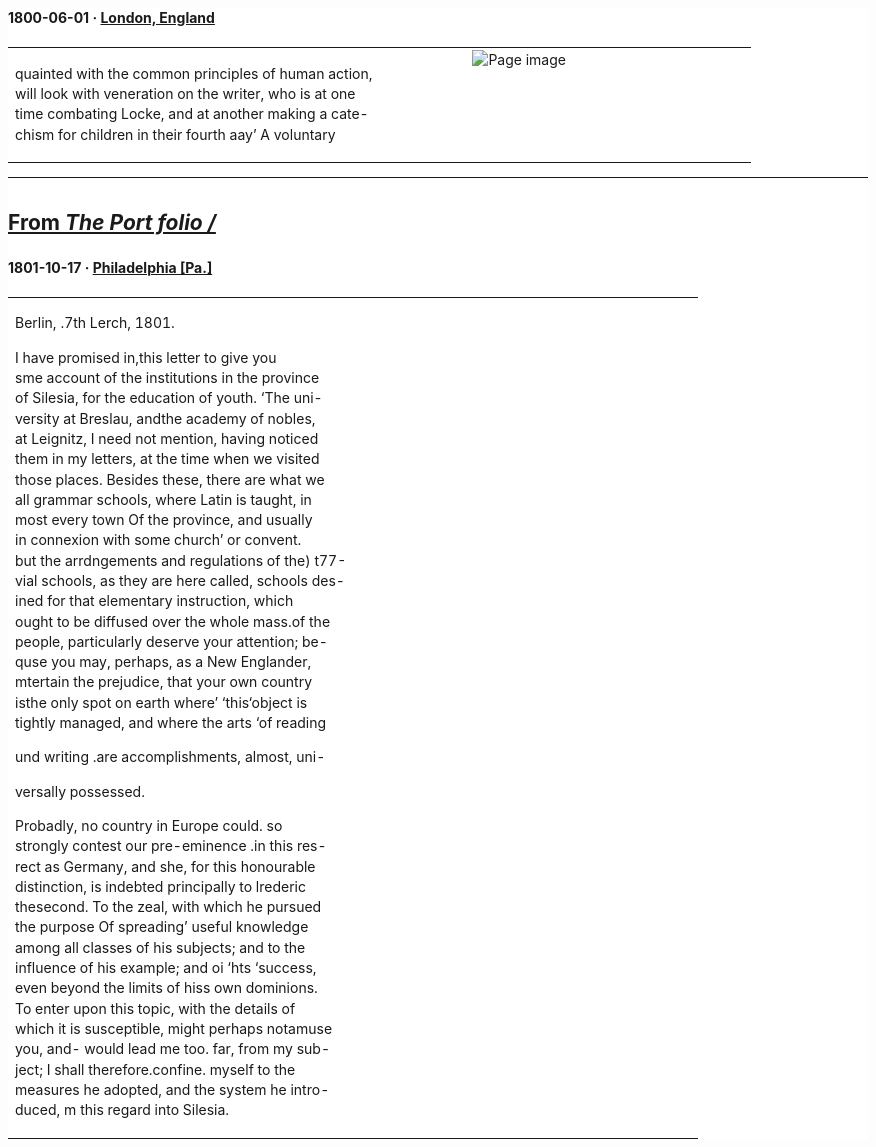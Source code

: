 #### 1800-06-01 &middot; [London, England](http://dbpedia.org/resource/London)

<table style="width: 100%;"><tr><td style="width: 50%">

  
quainted with the common principles of human action,  
will look with veneration on the writer, who is at one  
time combating Locke, and at another making a cate-  
chism for children in their fourth aay’ A voluntary
</td><td style="width: 50%; max-height: 75%; margin: auto; display: block;">
<img alt="Page image" src="https://iiif.archive.org/image/iiif/2/sim_monthly-visitor-and-entertaining-pocket-companion_1800-06_10%2Fsim_monthly-visitor-and-entertaining-pocket-companion_1800-06_10_jp2.zip%2Fsim_monthly-visitor-and-entertaining-pocket-companion_1800-06_10_jp2%2Fsim_monthly-visitor-and-entertaining-pocket-companion_1800-06_10_0095.jp2/pct:12.308673469387756,54.19230769230769,70.34438775510205,8.923076923076923/600,/0/default.jpg"/>
</td>
</tr></table>

---

## [From _The Port folio /_](https://archive.org/details/sim_port-folio_1801-10-17_1_42/page/n0/mode/1up?view=theater)

#### 1801-10-17 &middot; [Philadelphia [Pa.]](http://dbpedia.org/resource/Philadelphia)

<table style="width: 100%;"><tr><td style="width: 50%">

  
Berlin, .7th Lerch, 1801.  
  
I have promised in,this letter to give you  
sme account of the institutions in the province  
of Silesia, for the education of youth. ‘The uni-  
versity at Breslau, andthe academy of nobles,  
at Leignitz, I need not mention, having noticed  
them in my letters, at the time when we visited  
those places. Besides these, there are what we  
all grammar schools, where Latin is taught, in  
most every town Of the province, and usually  
in connexion with some church’ or convent.  
but the arrdngements and regulations of the) t77-  
vial schools, as they are here called, schools des-  
ined for that elementary instruction, which  
ought to be diffused over the whole mass.of the  
people, particularly deserve your attention; be-  
quse you may, perhaps, as a New Englander,  
mtertain the prejudice, that your own country  
isthe only spot on earth where’ ‘this‘object is  
tightly managed, and where the arts ‘of reading  
  
und writing .are accomplishments, almost, uni-  
  
versally possessed.  
  
Probadly, no country in Europe could. so  
strongly contest our pre-eminence .in this res-  
rect as Germany, and she, for this honourable  
distinction, is indebted principally to lrederic  
thesecond. To the zeal, with which he pursued  
the purpose Of spreading’ useful knowledge  
among all classes of his subjects; and to the  
influence of his example; and oi ‘hts ‘success,  
even beyond the limits of hiss own dominions.  
To enter upon this topic, with the details of  
which it is susceptible, might perhaps notamuse  
you, and- would lead me too. far, from my sub-  
ject; I shall therefore.confine. myself to the  
measures he adopted, and the system he intro-  
duced, m this regard into Silesia.  